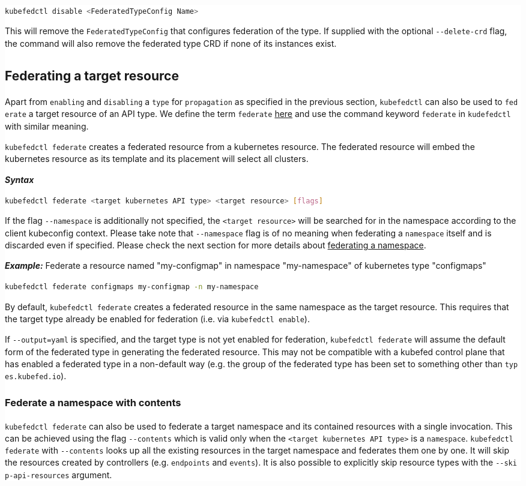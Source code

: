 ```bash
kubefedctl disable <FederatedTypeConfig Name>
```

This will remove the `FederatedTypeConfig` that configures federation of the
type. If supplied with the optional `--delete-crd` flag, the command will also
remove the federated type CRD if none of its instances exist.

## Federating a target resource
Apart from `enabling` and `disabling` a `type` for `propagation` as specified in the previous
section, `kubefedctl` can also be used to `federate` a target resource of an API type.
We define the term `federate` [here](concepts.md#kubefed-concepts) and use the command keyword
`federate` in `kudefedctl` with similar meaning.

`kubefedctl federate` creates a federated resource from a kubernetes resource. The federated
resource will embed the kubernetes resource as its template and its placement will select all
clusters.

***Syntax***
```bash
kubefedctl federate <target kubernetes API type> <target resource> [flags]
```

If the flag `--namespace` is additionally not specified, the `<target resource>` will be
searched for in the namespace according to the client kubeconfig context. Please take note that `--namespace` flag is of no
meaning when federating a `namespace` itself and is discarded even if specified.
Please check the next section for more details about [federating a namespace](#federate-a-namespace).

***Example:***
Federate a resource named "my-configmap" in namespace "my-namespace" of kubernetes type "configmaps"
```bash
kubefedctl federate configmaps my-configmap -n my-namespace
```

By default, `kubefedctl federate` creates a federated resource in the same namespace as the
target resource.  This requires that the target type already be enabled for federation
(i.e. via `kubefedctl enable`).

If `--output=yaml` is specified, and the target type is not yet enabled for federation,
`kubefedctl federate` will assume the default form of the federated type in generating the
federated resource.  This may not be compatible with a kubefed control plane that has enabled
a federated type in a non-default way (e.g. the group of the federated type has been set to
something other than `types.kubefed.io`).

### Federate a namespace with contents
`kubefedctl federate` can also be used to federate a target namespace and its contained resources
with a single invocation. This can be achieved using the flag `--contents` which is valid only when
the `<target kubernetes API type>` is a `namespace`. `kubefedctl federate` with `--contents` looks
up all the existing resources in the target namespace and federates them one by one. It will skip the
resources created by controllers (e.g. `endpoints` and `events`).
It is also possible to explicitly skip resource types with the `--skip-api-resources` argument.
